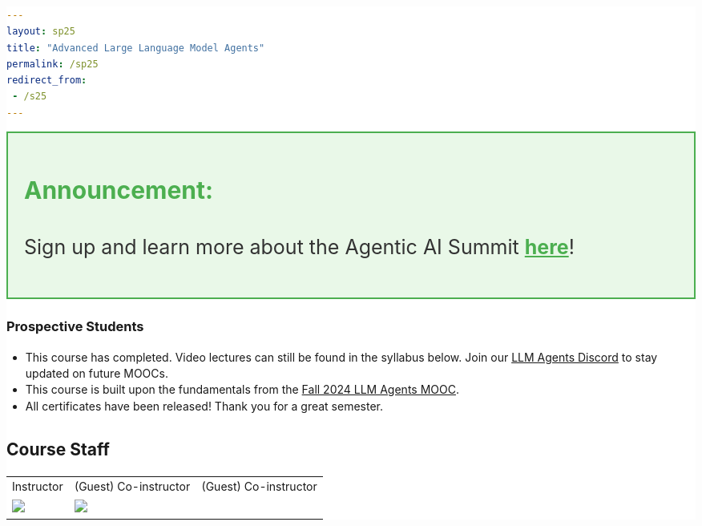 ```yaml
---
layout: sp25
title: "Advanced Large Language Model Agents"
permalink: /sp25
redirect_from:
 - /s25
---
```


<div style="border: 2px solid #4CAF50; padding: 20px; background-color: #E9F8E8;">
    <p style="font-size: 30px; font-weight: bold; color: #4CAF50;">Announcement:</p>
    <p style="font-size: 25px; color: #333;">Sign up and learn more about the Agentic AI Summit <a href="https://rdi.berkeley.edu/events/agentic-ai-summit" style="color: #4CAF50; font-weight: bold;">here</a>!</p>
</div>

### Prospective Students

- This course has completed. Video lectures can still be found in the syllabus below. Join our <a href="https://discord.gg/NWVpQ9rBvd">LLM Agents Discord</a> to stay updated on future MOOCs.
- This course is built upon the fundamentals from the [Fall 2024 LLM Agents MOOC](https://llmagents-learning.org/f24).
- All certificates have been released! Thank you for a great semester.

## Course Staff

<table>
<tbody>
<tr>
<td>Instructor</td>
<td>(Guest) Co-instructor</td>
<td>(Guest) Co-instructor</td>
</tr>
<tr>
<td><img src="assets/dawn-berkeley.jpg" height=200/></td>
<td><img src="assets/XinyunChen.jpg" height=200/></td>